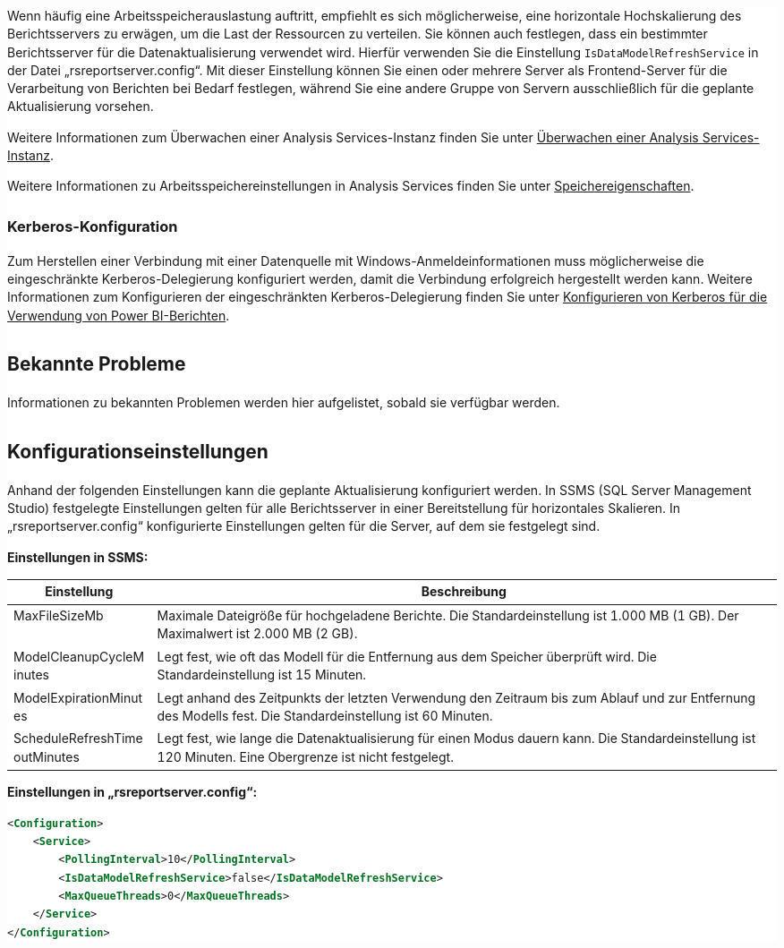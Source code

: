 Wenn häufig eine Arbeitsspeicherauslastung auftritt, empfiehlt es sich möglicherweise, eine horizontale Hochskalierung des Berichtsservers zu erwägen, um die Last der Ressourcen zu verteilen. Sie können auch festlegen, dass ein bestimmter Berichtsserver für die Datenaktualisierung verwendet wird. Hierfür verwenden Sie die Einstellung `IsDataModelRefreshService` in der Datei „rsreportserver.config“. Mit dieser Einstellung können Sie einen oder mehrere Server als Frontend-Server für die Verarbeitung von Berichten bei Bedarf festlegen, während Sie eine andere Gruppe von Servern ausschließlich für die geplante Aktualisierung vorsehen.

Weitere Informationen zum Überwachen einer Analysis Services-Instanz finden Sie unter [Überwachen einer Analysis Services-Instanz](https://docs.microsoft.com/sql/analysis-services/instances/monitor-an-analysis-services-instance).

Weitere Informationen zu Arbeitsspeichereinstellungen in Analysis Services finden Sie unter [Speichereigenschaften](https://docs.microsoft.com/sql/analysis-services/server-properties/memory-properties).

### <a name="kerberos-configuration"></a>Kerberos-Konfiguration
Zum Herstellen einer Verbindung mit einer Datenquelle mit Windows-Anmeldeinformationen muss möglicherweise die eingeschränkte Kerberos-Delegierung konfiguriert werden, damit die Verbindung erfolgreich hergestellt werden kann. Weitere Informationen zum Konfigurieren der eingeschränkten Kerberos-Delegierung finden Sie unter [Konfigurieren von Kerberos für die Verwendung von Power BI-Berichten](configure-kerberos-powerbi-reports.md).

## <a name="known-issues"></a>Bekannte Probleme
Informationen zu bekannten Problemen werden hier aufgelistet, sobald sie verfügbar werden.

## <a name="configuration-settings"></a>Konfigurationseinstellungen
Anhand der folgenden Einstellungen kann die geplante Aktualisierung konfiguriert werden. In SSMS (SQL Server Management Studio) festgelegte Einstellungen gelten für alle Berichtsserver in einer Bereitstellung für horizontales Skalieren. In „rsreportserver.config“ konfigurierte Einstellungen gelten für die Server, auf dem sie festgelegt sind.

**Einstellungen in SSMS:**

| Einstellung | Beschreibung |
| --- | --- |
| MaxFileSizeMb |Maximale Dateigröße für hochgeladene Berichte. Die Standardeinstellung ist 1.000 MB (1 GB). Der Maximalwert ist 2.000 MB (2 GB). |
| ModelCleanupCycleMinutes |Legt fest, wie oft das Modell für die Entfernung aus dem Speicher überprüft wird. Die Standardeinstellung ist 15 Minuten. |
| ModelExpirationMinutes |Legt anhand des Zeitpunkts der letzten Verwendung den Zeitraum bis zum Ablauf und zur Entfernung des Modells fest. Die Standardeinstellung ist 60 Minuten. |
| ScheduleRefreshTimeoutMinutes |Legt fest, wie lange die Datenaktualisierung für einen Modus dauern kann. Die Standardeinstellung ist 120 Minuten. Eine Obergrenze ist nicht festgelegt. |

**Einstellungen in „rsreportserver.config“:**

```xml
<Configuration>
    <Service>
        <PollingInterval>10</PollingInterval>
        <IsDataModelRefreshService>false</IsDataModelRefreshService>
        <MaxQueueThreads>0</MaxQueueThreads>
    </Service>
</Configuration>
```
